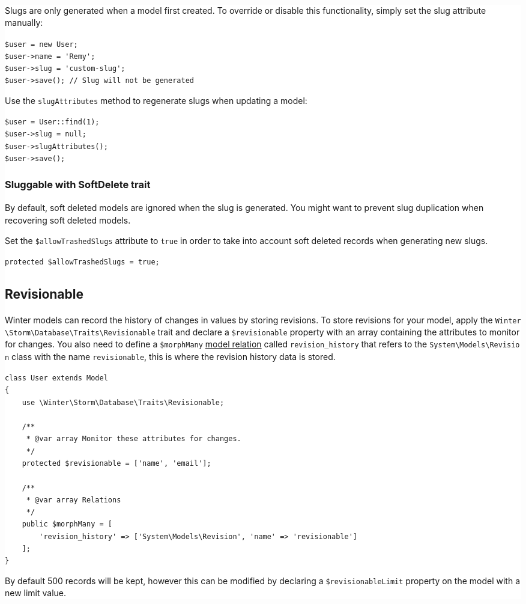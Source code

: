 Slugs are only generated when a model first created. To override or disable this functionality, simply set the slug attribute manually:

    $user = new User;
    $user->name = 'Remy';
    $user->slug = 'custom-slug';
    $user->save(); // Slug will not be generated

Use the `slugAttributes` method to regenerate slugs when updating a model:

    $user = User::find(1);
    $user->slug = null;
    $user->slugAttributes();
    $user->save();

<a name="sluggable-with-softdelete-trait"></a>
### Sluggable with SoftDelete trait

By default, soft deleted models are ignored when the slug is generated.
You might want to prevent slug duplication when recovering soft deleted models.

Set the `$allowTrashedSlugs` attribute to `true` in order to take into account soft deleted records when generating new slugs.

    protected $allowTrashedSlugs = true;

<a name="revisionable"></a>
## Revisionable

Winter models can record the history of changes in values by storing revisions. To store revisions for your model, apply the `Winter\Storm\Database\Traits\Revisionable` trait and declare a `$revisionable` property with an array containing the attributes to monitor for changes. You also need to define a `$morphMany` [model relation](relations) called `revision_history` that refers to the `System\Models\Revision` class with the name `revisionable`, this is where the revision history data is stored.

    class User extends Model
    {
        use \Winter\Storm\Database\Traits\Revisionable;

        /**
         * @var array Monitor these attributes for changes.
         */
        protected $revisionable = ['name', 'email'];

        /**
         * @var array Relations
         */
        public $morphMany = [
            'revision_history' => ['System\Models\Revision', 'name' => 'revisionable']
        ];
    }

By default 500 records will be kept, however this can be modified by declaring a `$revisionableLimit` property on the model with a new limit value.

